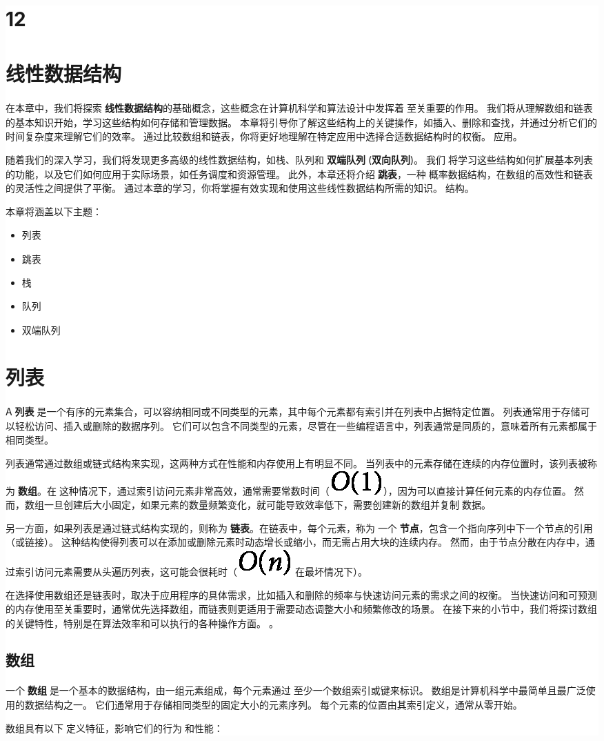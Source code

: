 # <st c="0">12</st>

# <st c="3">线性数据结构</st>

<st c="26">在本章中，我们将探索</st> **<st c="89">线性数据结构</st>**<st c="111">的基础概念，这些概念在计算机科学和算法设计中发挥着</st> <st c="125">至关重要的作用。</st> <st c="182">我们将从理解数组和链表的基本知识开始，学习这些结构如何存储和管理数据。</st> <st c="308">本章将引导你了解这些结构上的关键操作，如插入、删除和查找，并通过分析它们的时间复杂度来理解它们的效率。</st> <st c="514">通过比较数组和链表，你将更好地理解在特定应用中选择合适数据结构时的权衡。</st> <st c="644">应用。</st>

<st c="666">随着我们的深入学习，我们将发现更多高级的线性数据结构，如栈、队列和</st> **<st c="765">双端队列</st>** <st c="784">(</st>**<st c="786">双向队列</st>**<st c="792">)。</st> <st c="796">我们</st> <st c="799">将学习这些结构如何扩展基本列表的功能，以及它们如何应用于实际场景，如任务调度和资源管理。</st> <st c="970">此外，本章还将介绍</st> **<st c="1018">跳表</st>**<st c="1028">，一种</st> <st c="1032">概率数据结构，在数组的高效性和链表的灵活性之间提供了平衡。</st> <st c="1153">通过本章的学习，你将掌握有效实现和使用这些线性数据结构所需的知识。</st> <st c="1276">结构。</st>

<st c="1299">本章将涵盖以下主题：</st>

+   <st c="1358">列表</st>

+   <st c="1364">跳表</st>

+   <st c="1375">栈</st>

+   <st c="1382">队列</st>

+   <st c="1388">双端队列</st>

# <st c="1394">列表</st>

<st c="1400">A</st> **<st c="1403">列表</st>** <st c="1407">是一个有序的元素集合，可以容纳相同或不同类型的元素，其中每个元素都有索引并在列表中占据特定位置。</st> <st c="1572">列表通常用于存储可以轻松访问、插入或删除的数据序列。</st> <st c="1674">它们可以包含不同类型的元素，尽管在一些编程语言中，列表通常是同质的，意味着所有元素都属于</st> <st c="1821">相同类型。</st>

<st c="1831">列表通常通过数组或链式结构来实现，这两种方式在性能和内存使用上有明显不同。</st> <st c="2006">当列表中的元素存储在连续的内存位置时，该列表被称为</st> **<st c="2097">数组</st>**<st c="2102">。在</st> <st c="2106">这种情况下，通过索引访问元素非常高效，通常需要常数时间（</st>![<mml:math xmlns:mml="http://www.w3.org/1998/Math/MathML" xmlns:m="http://schemas.openxmlformats.org/officeDocument/2006/math"><mml:mi>O</mml:mi><mml:mo>(</mml:mo><mml:mn>1</mml:mn><mml:mo>)</mml:mo></mml:math>](img/1046.png)<st c="2197"><st c="2199">），因为可以直接计算任何元素的内存位置。</st> <st c="2269">然而，数组一旦创建后大小固定，如果元素的数量频繁变化，就可能导致效率低下，需要创建新的数组并复制</st> <st c="2454">数据。</st></st>

<st c="2462">另一方面，如果列表是通过链式结构实现的，则称为</st> **<st c="2557">链表</st>**<st c="2568">。在链表中，每个元素，称为</st> <st c="2610">一个</st> **<st c="2613">节点</st>**<st c="2617">，包含一个指向序列中下一个节点的引用（或链接）。</st> <st c="2684">这种结构使得列表可以在添加或删除元素时动态增长或缩小，而无需占用大块的连续内存。</st> <st c="2836">然而，由于节点分散在内存中，通过索引访问元素需要从头遍历列表，这可能会很耗时（</st>![<mml:math xmlns:mml="http://www.w3.org/1998/Math/MathML" xmlns:m="http://schemas.openxmlformats.org/officeDocument/2006/math"><mml:mi>O</mml:mi><mml:mo>(</mml:mo><mml:mi>n</mml:mi><mml:mo>)</mml:mo></mml:math>](img/450.png) <st c="3004"><st c="3006">在最坏情况下）。</st></st>

<st c="3026">在选择使用数组还是链表时，取决于应用程序的具体需求，比如插入和删除的频率与快速访问元素的需求之间的权衡。</st> <st c="3224">当快速访问和可预测的内存使用至关重要时，通常优先选择数组，而链表则更适用于需要动态调整大小和频繁修改的场景。</st> <st c="3427">在接下来的小节中，我们将探讨数组的关键特性，特别是在算法效率和可以执行的各种操作方面。</st> <st c="3606">。</st>

## <st c="3614">数组</st>

<st c="3621">一个</st> **<st c="3625">数组</st>** <st c="3630">是一个基本的数据结构，由一组元素组成，每个元素通过</st> <st c="3725">至少一个数组索引或键来标识。</st> <st c="3758">数组是计算机科学中最简单且最广泛使用的数据结构之一。</st> <st c="3847">它们通常用于存储相同类型的固定大小的元素序列。</st> <st c="3932">每个元素的位置由其索引定义，通常从零开始。</st>

<st c="4017">数组具有以下</st> <st c="4036">定义特征，影响它们的行为</st> <st c="4047">和性能：</st>
